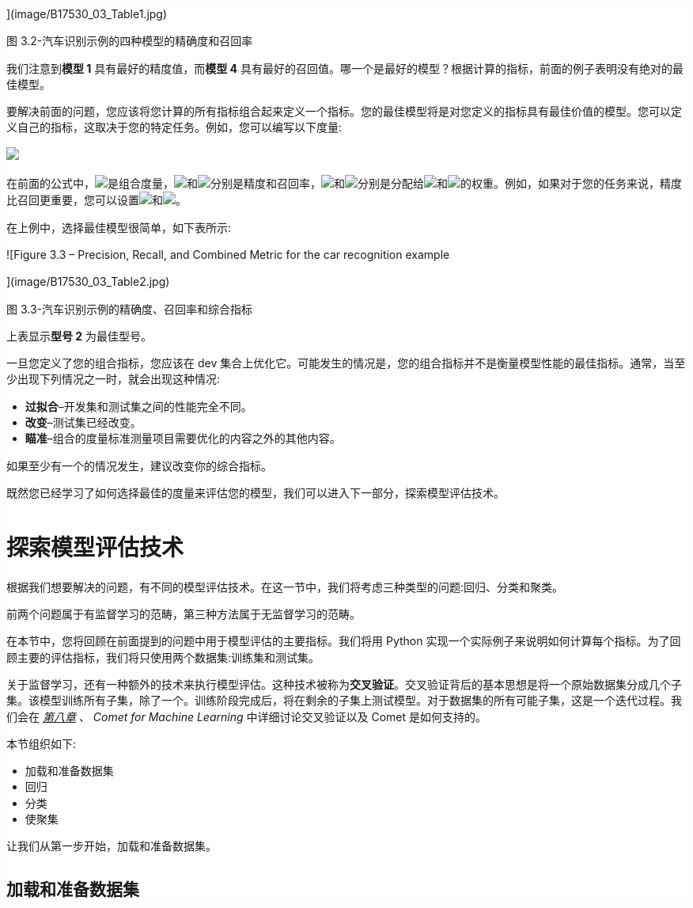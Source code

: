 ](image/B17530_03_Table1.jpg)

图 3.2-汽车识别示例的四种模型的精确度和召回率

我们注意到**模型 1** 具有最好的精度值，而**模型 4** 具有最好的召回值。哪一个是最好的模型？根据计算的指标，前面的例子表明没有绝对的最佳模型。

要解决前面的问题，您应该将您计算的所有指标组合起来定义一个指标。您的最佳模型将是对您定义的指标具有最佳价值的模型。您可以定义自己的指标，这取决于您的特定任务。例如，您可以编写以下度量:

![](image/Formula_B17530_03_001.png)

在前面的公式中，![](image/Formula_B17530_03_002.png)是组合度量，![](image/Formula_B17530_03_003.png)和![](image/Formula_B17530_03_004.png)分别是精度和召回率，![](image/Formula_B17530_03_005.png)和![](image/Formula_B17530_03_006.png)分别是分配给![](image/Formula_B17530_03_007.png)和![](image/Formula_B17530_03_008.png)的权重。例如，如果对于您的任务来说，精度比召回更重要，您可以设置![](image/Formula_B17530_03_009.png)和![](image/Formula_B17530_03_010.png)。

在上例中，选择最佳模型很简单，如下表所示:

![Figure 3.3 – Precision, Recall, and Combined Metric for the car recognition example

](image/B17530_03_Table2.jpg)

图 3.3-汽车识别示例的精确度、召回率和综合指标

上表显示**型号 2** 为最佳型号。

一旦您定义了您的组合指标，您应该在 dev 集合上优化它。可能发生的情况是，您的组合指标并不是衡量模型性能的最佳指标。通常，当至少出现下列情况之一时，就会出现这种情况:

*   **过拟合**–开发集和测试集之间的性能完全不同。
*   **改变**–测试集已经改变。
*   **瞄准**–组合的度量标准测量项目需要优化的内容之外的其他内容。

如果至少有一个的情况发生，建议改变你的综合指标。

既然您已经学习了如何选择最佳的度量来评估您的模型，我们可以进入下一部分，探索模型评估技术。

# 探索模型评估技术

根据我们想要解决的问题，有不同的模型评估技术。在这一节中，我们将考虑三种类型的问题:回归、分类和聚类。

前两个问题属于有监督学习的范畴，第三种方法属于无监督学习的范畴。

在本节中，您将回顾在前面提到的问题中用于模型评估的主要指标。我们将用 Python 实现一个实际例子来说明如何计算每个指标。为了回顾主要的评估指标，我们将只使用两个数据集:训练集和测试集。

关于监督学习，还有一种额外的技术来执行模型评估。这种技术被称为**交叉验证**。交叉验证背后的基本思想是将一个原始数据集分成几个子集。该模型训练所有子集，除了一个。训练阶段完成后，将在剩余的子集上测试模型。对于数据集的所有可能子集，这是一个迭代过程。我们会在 [*第八章*](B17530_08_ePub.xhtml#_idTextAnchor169) 、 *Comet for Machine Learning* 中详细讨论交叉验证以及 Comet 是如何支持的。

本节组织如下:

*   加载和准备数据集
*   回归
*   分类
*   使聚集

让我们从第一步开始，加载和准备数据集。

## 加载和准备数据集

